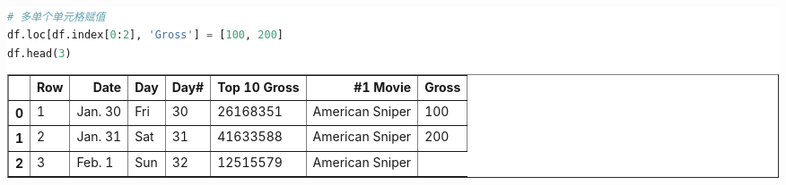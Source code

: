


```python
# 多单个单元格赋值
df.loc[df.index[0:2], 'Gross'] = [100, 200]
df.head(3)
```




<div>
<style scoped>
    .dataframe tbody tr th:only-of-type {
        vertical-align: middle;
    }

    .dataframe tbody tr th {
        vertical-align: top;
    }

    .dataframe thead th {
        text-align: right;
    }
</style>
<table border="1" class="dataframe">
  <thead>
    <tr style="text-align: right;">
      <th></th>
      <th>Row</th>
      <th>Date</th>
      <th>Day</th>
      <th>Day#</th>
      <th>Top 10 Gross</th>
      <th>#1 Movie</th>
      <th>Gross</th>
    </tr>
  </thead>
  <tbody>
    <tr>
      <th>0</th>
      <td>1</td>
      <td>Jan. 30</td>
      <td>Fri</td>
      <td>30</td>
      <td>26168351</td>
      <td>American Sniper</td>
      <td>100</td>
    </tr>
    <tr>
      <th>1</th>
      <td>2</td>
      <td>Jan. 31</td>
      <td>Sat</td>
      <td>31</td>
      <td>41633588</td>
      <td>American Sniper</td>
      <td>200</td>
    </tr>
    <tr>
      <th>2</th>
      <td>3</td>
      <td>Feb. 1</td>
      <td>Sun</td>
      <td>32</td>
      <td>12515579</td>
      <td>American Sniper</td>